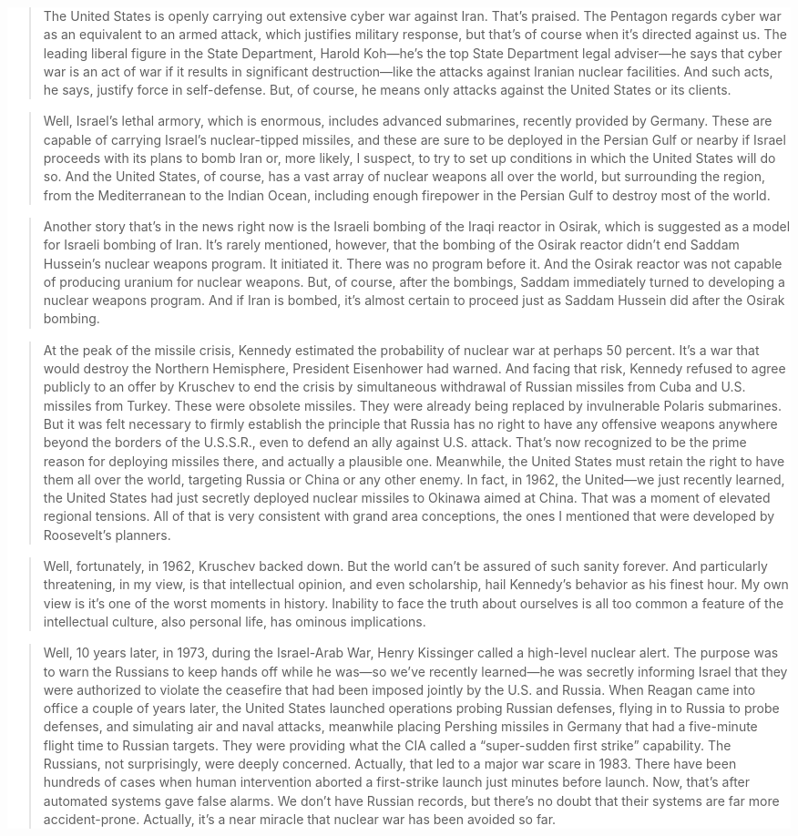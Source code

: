 > The United States is openly carrying out extensive cyber war against Iran. That’s praised. The Pentagon regards cyber war as an equivalent to an armed attack, which justifies military response, but that’s of course when it’s directed against us. The leading liberal figure in the State Department, Harold Koh—he’s the top State Department legal adviser—he says that cyber war is an act of war if it results in significant destruction—like the attacks against Iranian nuclear facilities. And such acts, he says, justify force in self-defense. But, of course, he means only attacks against the United States or its clients.

> Well, Israel’s lethal armory, which is enormous, includes advanced submarines, recently provided by Germany. These are capable of carrying Israel’s nuclear-tipped missiles, and these are sure to be deployed in the Persian Gulf or nearby if Israel proceeds with its plans to bomb Iran or, more likely, I suspect, to try to set up conditions in which the United States will do so. And the United States, of course, has a vast array of nuclear weapons all over the world, but surrounding the region, from the Mediterranean to the Indian Ocean, including enough firepower in the Persian Gulf to destroy most of the world.

> Another story that’s in the news right now is the Israeli bombing of the Iraqi reactor in Osirak, which is suggested as a model for Israeli bombing of Iran. It’s rarely mentioned, however, that the bombing of the Osirak reactor didn’t end Saddam Hussein’s nuclear weapons program. It initiated it. There was no program before it. And the Osirak reactor was not capable of producing uranium for nuclear weapons. But, of course, after the bombings, Saddam immediately turned to developing a nuclear weapons program. And if Iran is bombed, it’s almost certain to proceed just as Saddam Hussein did after the Osirak bombing.

> At the peak of the missile crisis, Kennedy estimated the probability of nuclear war at perhaps 50 percent. It’s a war that would destroy the Northern Hemisphere, President Eisenhower had warned. And facing that risk, Kennedy refused to agree publicly to an offer by Kruschev to end the crisis by simultaneous withdrawal of Russian missiles from Cuba and U.S. missiles from Turkey. These were obsolete missiles. They were already being replaced by invulnerable Polaris submarines. But it was felt necessary to firmly establish the principle that Russia has no right to have any offensive weapons anywhere beyond the borders of the U.S.S.R., even to defend an ally against U.S. attack. That’s now recognized to be the prime reason for deploying missiles there, and actually a plausible one. Meanwhile, the United States must retain the right to have them all over the world, targeting Russia or China or any other enemy. In fact, in 1962, the United—we just recently learned, the United States had just secretly deployed nuclear missiles to Okinawa aimed at China. That was a moment of elevated regional tensions. All of that is very consistent with grand area conceptions, the ones I mentioned that were developed by Roosevelt’s planners.

> Well, fortunately, in 1962, Kruschev backed down. But the world can’t be assured of such sanity forever. And particularly threatening, in my view, is that intellectual opinion, and even scholarship, hail Kennedy’s behavior as his finest hour. My own view is it’s one of the worst moments in history. Inability to face the truth about ourselves is all too common a feature of the intellectual culture, also personal life, has ominous implications.

> Well, 10 years later, in 1973, during the Israel-Arab War, Henry Kissinger called a high-level nuclear alert. The purpose was to warn the Russians to keep hands off while he was—so we’ve recently learned—he was secretly informing Israel that they were authorized to violate the ceasefire that had been imposed jointly by the U.S. and Russia. When Reagan came into office a couple of years later, the United States launched operations probing Russian defenses, flying in to Russia to probe defenses, and simulating air and naval attacks, meanwhile placing Pershing missiles in Germany that had a five-minute flight time to Russian targets. They were providing what the CIA called a “super-sudden first strike” capability. The Russians, not surprisingly, were deeply concerned. Actually, that led to a major war scare in 1983. There have been hundreds of cases when human intervention aborted a first-strike launch just minutes before launch. Now, that’s after automated systems gave false alarms. We don’t have Russian records, but there’s no doubt that their systems are far more accident-prone. Actually, it’s a near miracle that nuclear war has been avoided so far.
